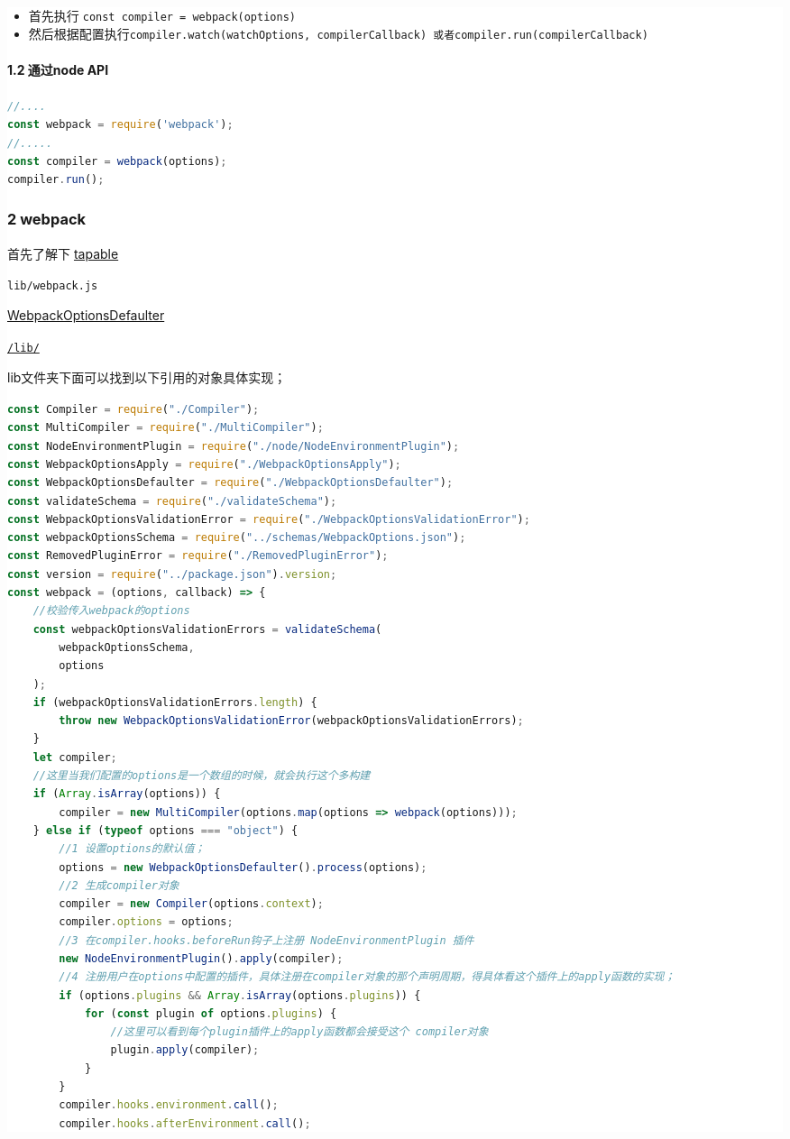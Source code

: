 * 首先执行 `const compiler = webpack(options)`
* 然后根据配置执行`compiler.watch(watchOptions, compilerCallback) 或者compiler.run(compilerCallback)`

#### 1.2 通过node API

```javascript
//....
const webpack = require('webpack');
//.....
const compiler = webpack(options);
compiler.run();
```

### 2 webpack

首先了解下 [tapable](https://github.com/webpack/tapable)

`lib/webpack.js`

[WebpackOptionsDefaulter](https://github.com/webpack/webpack/blob/master/lib/WebpackOptionsDefaulter.js)

[`/lib/`](https://github.com/webpack/webpack/tree/master/lib)

lib文件夹下面可以找到以下引用的对象具体实现；

```javascript
const Compiler = require("./Compiler");
const MultiCompiler = require("./MultiCompiler");
const NodeEnvironmentPlugin = require("./node/NodeEnvironmentPlugin");
const WebpackOptionsApply = require("./WebpackOptionsApply");
const WebpackOptionsDefaulter = require("./WebpackOptionsDefaulter");
const validateSchema = require("./validateSchema");
const WebpackOptionsValidationError = require("./WebpackOptionsValidationError");
const webpackOptionsSchema = require("../schemas/WebpackOptions.json");
const RemovedPluginError = require("./RemovedPluginError");
const version = require("../package.json").version;
const webpack = (options, callback) => {
    //校验传入webpack的options
	const webpackOptionsValidationErrors = validateSchema(
		webpackOptionsSchema,
		options
	);
	if (webpackOptionsValidationErrors.length) {
		throw new WebpackOptionsValidationError(webpackOptionsValidationErrors);
	}
	let compiler;
    //这里当我们配置的options是一个数组的时候，就会执行这个多构建
	if (Array.isArray(options)) {
		compiler = new MultiCompiler(options.map(options => webpack(options)));
	} else if (typeof options === "object") {
        //1 设置options的默认值；
		options = new WebpackOptionsDefaulter().process(options);
		//2 生成compiler对象
		compiler = new Compiler(options.context);
		compiler.options = options;
        //3 在compiler.hooks.beforeRun钩子上注册 NodeEnvironmentPlugin 插件
		new NodeEnvironmentPlugin().apply(compiler);
        //4 注册用户在options中配置的插件，具体注册在compiler对象的那个声明周期，得具体看这个插件上的apply函数的实现；
		if (options.plugins && Array.isArray(options.plugins)) {
			for (const plugin of options.plugins) {
                //这里可以看到每个plugin插件上的apply函数都会接受这个 compiler对象
				plugin.apply(compiler);
			}
		}
		compiler.hooks.environment.call();
		compiler.hooks.afterEnvironment.call();
```